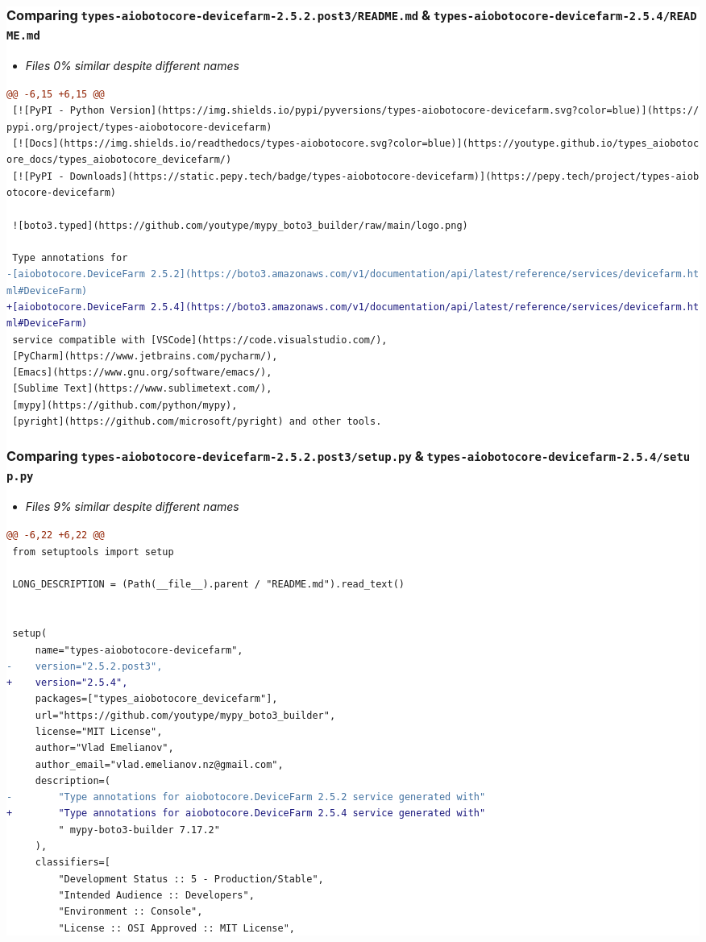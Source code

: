 ### Comparing `types-aiobotocore-devicefarm-2.5.2.post3/README.md` & `types-aiobotocore-devicefarm-2.5.4/README.md`

 * *Files 0% similar despite different names*

```diff
@@ -6,15 +6,15 @@
 [![PyPI - Python Version](https://img.shields.io/pypi/pyversions/types-aiobotocore-devicefarm.svg?color=blue)](https://pypi.org/project/types-aiobotocore-devicefarm)
 [![Docs](https://img.shields.io/readthedocs/types-aiobotocore.svg?color=blue)](https://youtype.github.io/types_aiobotocore_docs/types_aiobotocore_devicefarm/)
 [![PyPI - Downloads](https://static.pepy.tech/badge/types-aiobotocore-devicefarm)](https://pepy.tech/project/types-aiobotocore-devicefarm)
 
 ![boto3.typed](https://github.com/youtype/mypy_boto3_builder/raw/main/logo.png)
 
 Type annotations for
-[aiobotocore.DeviceFarm 2.5.2](https://boto3.amazonaws.com/v1/documentation/api/latest/reference/services/devicefarm.html#DeviceFarm)
+[aiobotocore.DeviceFarm 2.5.4](https://boto3.amazonaws.com/v1/documentation/api/latest/reference/services/devicefarm.html#DeviceFarm)
 service compatible with [VSCode](https://code.visualstudio.com/),
 [PyCharm](https://www.jetbrains.com/pycharm/),
 [Emacs](https://www.gnu.org/software/emacs/),
 [Sublime Text](https://www.sublimetext.com/),
 [mypy](https://github.com/python/mypy),
 [pyright](https://github.com/microsoft/pyright) and other tools.
```

### Comparing `types-aiobotocore-devicefarm-2.5.2.post3/setup.py` & `types-aiobotocore-devicefarm-2.5.4/setup.py`

 * *Files 9% similar despite different names*

```diff
@@ -6,22 +6,22 @@
 from setuptools import setup
 
 LONG_DESCRIPTION = (Path(__file__).parent / "README.md").read_text()
 
 
 setup(
     name="types-aiobotocore-devicefarm",
-    version="2.5.2.post3",
+    version="2.5.4",
     packages=["types_aiobotocore_devicefarm"],
     url="https://github.com/youtype/mypy_boto3_builder",
     license="MIT License",
     author="Vlad Emelianov",
     author_email="vlad.emelianov.nz@gmail.com",
     description=(
-        "Type annotations for aiobotocore.DeviceFarm 2.5.2 service generated with"
+        "Type annotations for aiobotocore.DeviceFarm 2.5.4 service generated with"
         " mypy-boto3-builder 7.17.2"
     ),
     classifiers=[
         "Development Status :: 5 - Production/Stable",
         "Intended Audience :: Developers",
         "Environment :: Console",
         "License :: OSI Approved :: MIT License",
```
